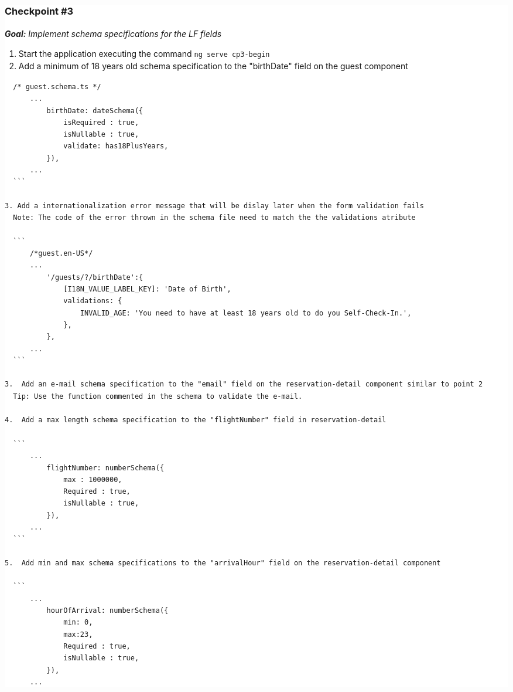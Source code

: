 ### Checkpoint #3

_**Goal:** Implement schema specifications for the LF fields_

1.  Start the application executing the command `ng serve cp3-begin`
2.  Add a minimum of 18 years old schema specification to the "birthDate" field on the guest component

  ```
    /* guest.schema.ts */
		...
			birthDate: dateSchema({
				isRequired : true,
				isNullable : true,
				validate: has18PlusYears,
			}),
		...
	```
		
3. Add a internationalization error message that will be dislay later when the form validation fails
	Note: The code of the error thrown in the schema file need to match the the validations atribute

	```
		/*guest.en-US*/
		...
			'/guests/?/birthDate':{
				[I18N_VALUE_LABEL_KEY]: 'Date of Birth',
				validations: {
					INVALID_AGE: 'You need to have at least 18 years old to do you Self-Check-In.',
				},
			},
		...
    ```

3.  Add an e-mail schema specification to the "email" field on the reservation-detail component similar to point 2 
	Tip: Use the function commented in the schema to validate the e-mail.

4.  Add a max length schema specification to the "flightNumber" field in reservation-detail

    ```
		...
			flightNumber: numberSchema({
				max : 1000000,
				Required : true,
				isNullable : true,
			}),
		...
    ```

5.  Add min and max schema specifications to the "arrivalHour" field on the reservation-detail component

    ```
		...
			hourOfArrival: numberSchema({
				min: 0,
				max:23,
				Required : true,
				isNullable : true,
			}),
		...
  ```